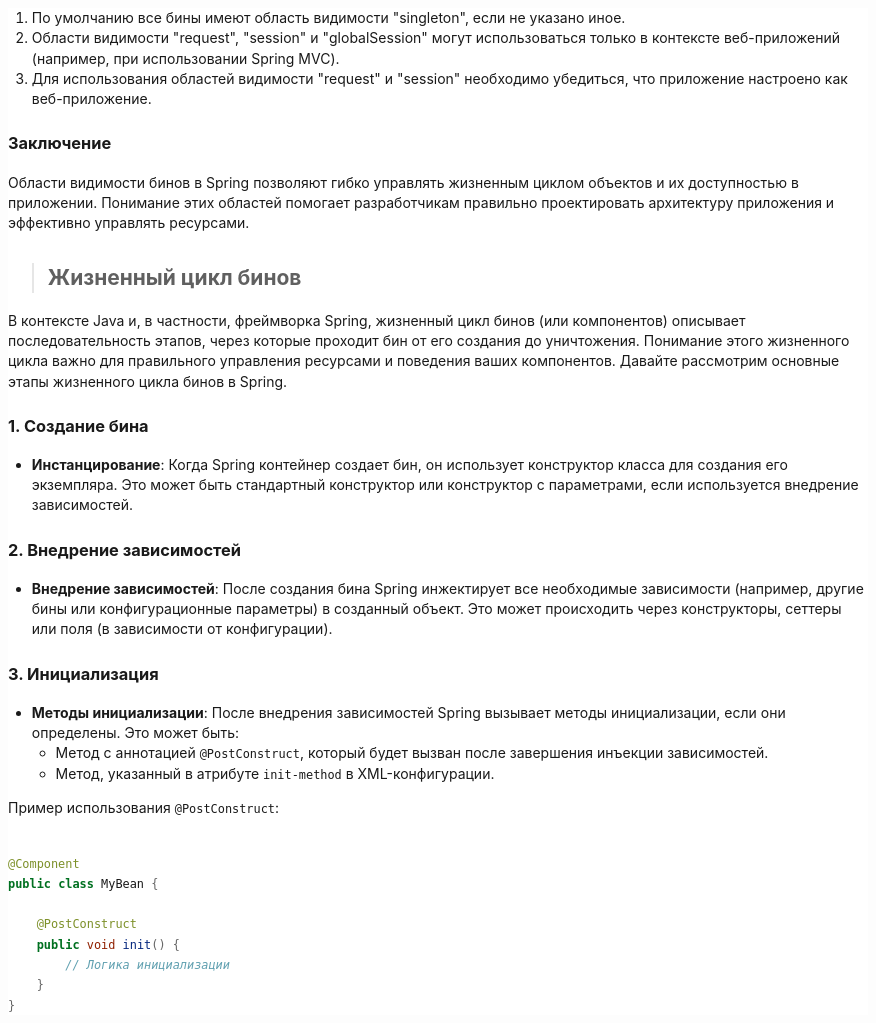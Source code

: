 1. По умолчанию все бины имеют область видимости "singleton", если не указано
   иное.
2. Области видимости "request", "session" и "globalSession" могут использоваться
   только в контексте веб-приложений (например, при использовании Spring MVC).
3. Для использования областей видимости "request" и "session" необходимо
   убедиться, что приложение настроено как веб-приложение.

### Заключение

Области видимости бинов в Spring позволяют гибко управлять жизненным циклом
объектов и их доступностью в приложении. Понимание этих областей помогает
разработчикам правильно проектировать архитектуру приложения и эффективно
управлять ресурсами.

> ## Жизненный цикл бинов

В контексте Java и, в частности, фреймворка Spring, жизненный цикл бинов (или
компонентов) описывает последовательность этапов, через которые проходит бин от
его создания до уничтожения. Понимание этого жизненного цикла важно для
правильного управления ресурсами и поведения ваших компонентов. Давайте
рассмотрим основные этапы жизненного цикла бинов в Spring.

### 1. Создание бина

- **Инстанцирование**: Когда Spring контейнер создает бин, он использует
  конструктор класса для создания его экземпляра. Это может быть стандартный
  конструктор или конструктор с параметрами, если используется внедрение
  зависимостей.

### 2. Внедрение зависимостей

- **Внедрение зависимостей**: После создания бина Spring инжектирует все
  необходимые зависимости (например, другие бины или конфигурационные параметры)
  в созданный объект. Это может происходить через конструкторы, сеттеры или
  поля (в зависимости от конфигурации).

### 3. Инициализация

- **Методы инициализации**: После внедрения зависимостей Spring вызывает методы
  инициализации, если они определены. Это может быть:
    - Метод с аннотацией `@PostConstruct`, который будет вызван после завершения
      инъекции зависимостей.
    - Метод, указанный в атрибуте `init-method` в XML-конфигурации.

Пример использования `@PostConstruct`:

```java

@Component
public class MyBean {

    @PostConstruct
    public void init() {
        // Логика инициализации
    }
}
```
